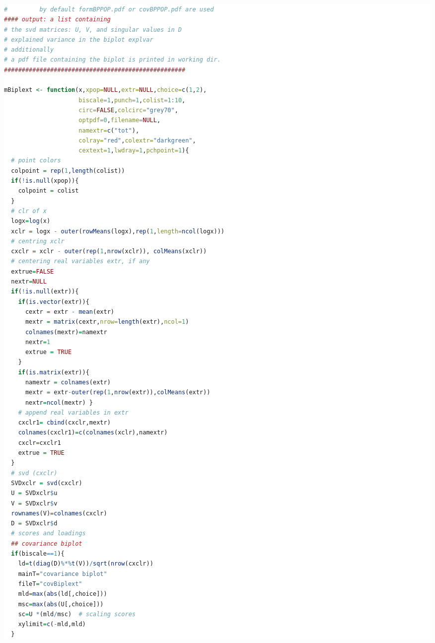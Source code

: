 ``` r
#         by default formBPPOP.pdf or covBPPOP.pdf are used
#### output: a list containing
# the svd matrices: U, V, and singular values in D
# explained variance in the biplot explvar
# additionally
# a pdf file containing the biplot is printed in working dir.
###################################################

mBiplext <- function(x,xpop=NULL,extr=NULL,choice=c(1,2),
                     biscale=1,punch=1,colist=1:10,
                     circ=FALSE,colcirc="grey70",
                     optpdf=0,filename=NULL,
                     namextr=c("tot"),
                     colray="red",colextr="darkgreen",
                     cextext=1,lwdray=1,pchpoint=1){
  # point colors
  colpoint = rep(1,length(colist))
  if(!is.null(xpop)){
    colpoint = colist
  }
  # clr of x
  logx=log(x)
  xclr = logx - outer(rowMeans(logx),rep(1,length=ncol(logx)))
  # centring xclr
  cxclr = xclr - outer(rep(1,nrow(xclr)), colMeans(xclr))  
  # centering real variables extr, if any
  extrue=FALSE
  nextr=NULL
  if(!is.null(extr)){
    if(is.vector(extr)){
      cextr = extr - mean(extr)
      mextr = matrix(cextr,nrow=length(extr),ncol=1)
      colnames(mextr)=namextr
      nextr=1
      extrue = TRUE
    }
    if(is.matrix(extr)){
      namextr = colnames(extr)
      mextr = extr-outer(rep(1,nrow(extr)),colMeans(extr))
      nextr=ncol(mextr) }
    # append real variables in extr  
    cxclr1= cbind(cxclr,mextr)
    colnames(cxclr1)=c(colnames(xclr),namextr)
    cxclr=cxclr1
    extrue = TRUE
  }
  # svd (cxclr)
  SVDxclr = svd(cxclr)
  U = SVDxclr$u
  V = SVDxclr$v
  rownames(V)=colnames(cxclr)
  D = SVDxclr$d
  # scores and loadings
  ## covariance biplot
  if(biscale==1){
    ld=t(diag(D)%*%t(V))/sqrt(nrow(cxclr))
    mainT="covariance biplot"
    fileT="covBiplext"
    mld=max(abs(ld[,choice]))
    msc=max(abs(U[,choice]))
    sc=U *(mld/msc)  # scaling scores
    xylimit=c(-mld,mld)
  }
```